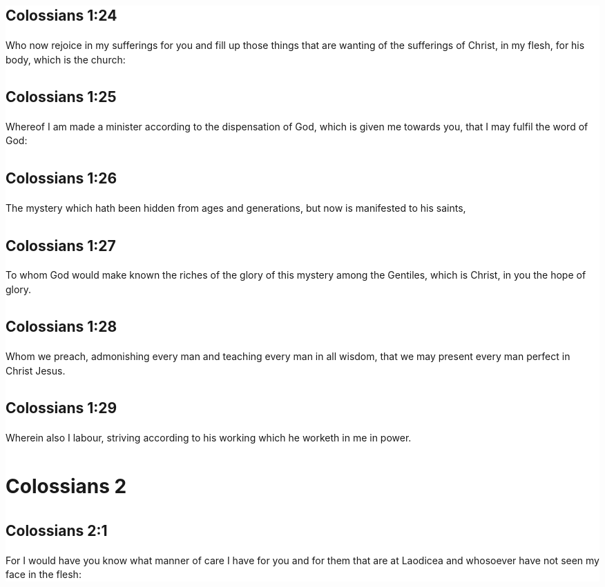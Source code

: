 ## Colossians 1:24

Who now rejoice in my sufferings for you and fill up those things that are wanting of the sufferings of Christ, in my flesh, for his body, which is the church:


<a id="org2fa03d1"></a>

## Colossians 1:25

Whereof I am made a minister according to the dispensation of God, which is given me towards you, that I may fulfil the word of God:


<a id="org8ab4724"></a>

## Colossians 1:26

The mystery which hath been hidden from ages and generations, but now is manifested to his saints,


<a id="orgbf3587c"></a>

## Colossians 1:27

To whom God would make known the riches of the glory of this mystery among the Gentiles, which is Christ, in you the hope of glory.


<a id="org1b61f00"></a>

## Colossians 1:28

Whom we preach, admonishing every man and teaching every man in all wisdom, that we may present every man perfect in Christ Jesus.


<a id="org804ddba"></a>

## Colossians 1:29

Wherein also I labour, striving according to his working which he worketh in me in power. 


<a id="org39ceb04"></a>

# Colossians 2


<a id="org604fede"></a>

## Colossians 2:1

For I would have you know what manner of care I have for you and for them that are at Laodicea and whosoever have not seen my face in the flesh:
